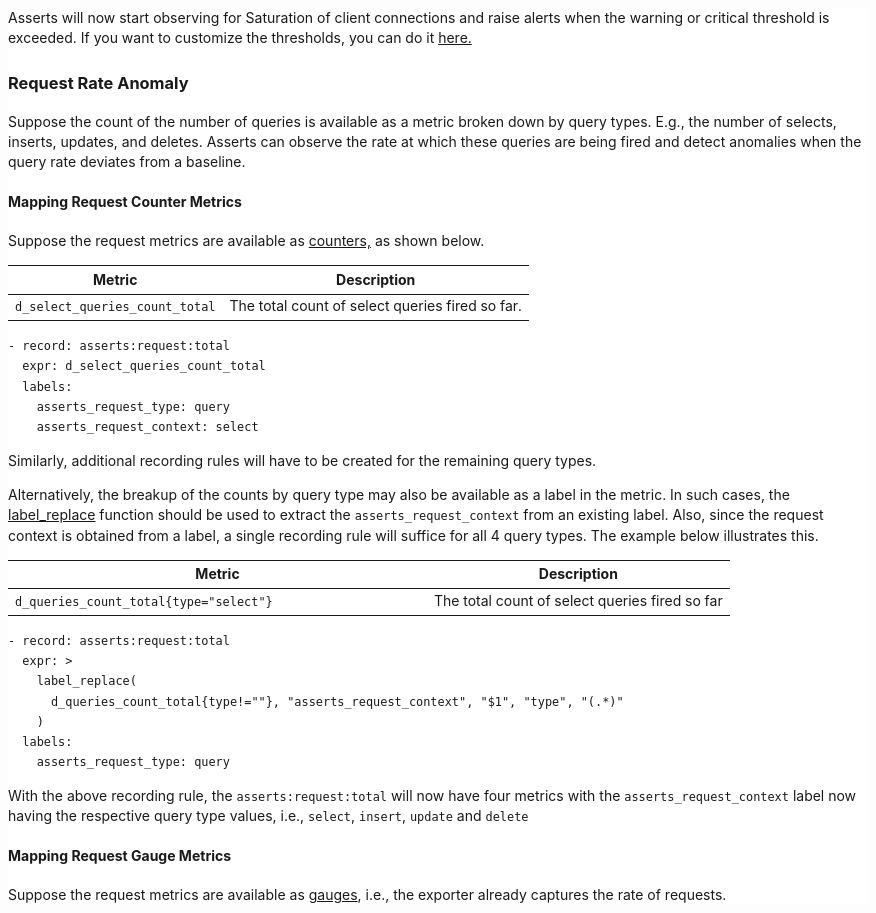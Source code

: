 Asserts will now start observing for Saturation of client connections and raise alerts when the warning or critical threshold is exceeded. If you want to customize the thresholds, you can do it [here.](../user-guide/assertion-management.md#thresholds)

### **Request Rate Anomaly**

Suppose the count of the number of queries is available as a metric broken down by query types. E.g., the number of selects, inserts, updates, and deletes. Asserts can observe the rate at which these queries are being fired and detect anomalies when the query rate deviates from a baseline.&#x20;

#### Mapping Request Counter Metrics

Suppose the request metrics are available as [counters,](https://prometheus.io/docs/concepts/metric\_types/#counter) as shown below.

| Metric                         | Description                                      |
| ------------------------------ | ------------------------------------------------ |
| `d_select_queries_count_total` | The total count of select queries fired so far.  |

```
- record: asserts:request:total
  expr: d_select_queries_count_total
  labels:
    asserts_request_type: query
    asserts_request_context: select                  
```

Similarly, additional recording rules will have to be created for the remaining query types.

Alternatively, the breakup of the counts by query type may also be available as a label in the metric. In such cases, the [label\_replace](https://prometheus.io/docs/prometheus/latest/querying/functions/#label\_replace) function should be used to extract the `asserts_request_context` from an existing label. Also, since the request context is obtained from a label, a single recording rule will suffice for all 4 query types. The example below illustrates this.

<table><thead><tr><th width="405">Metric</th><th>Description</th></tr></thead><tbody><tr><td><code>d_queries_count_total{type="select"}</code></td><td>The total count of select queries fired so far</td></tr></tbody></table>

```
- record: asserts:request:total
  expr: >
    label_replace(
      d_queries_count_total{type!=""}, "asserts_request_context", "$1", "type", "(.*)"
    )
  labels:
    asserts_request_type: query   
```

With the above recording rule, the `asserts:request:total` will now have four metrics with the `asserts_request_context` label now having the respective query type values, i.e., `select`, `insert`, `update` and `delete`

#### Mapping Request Gauge Metrics

Suppose the request metrics are available as [gauges](https://prometheus.io/docs/concepts/metric\_types/#gauge), i.e., the exporter already captures the rate of requests.&#x20;
